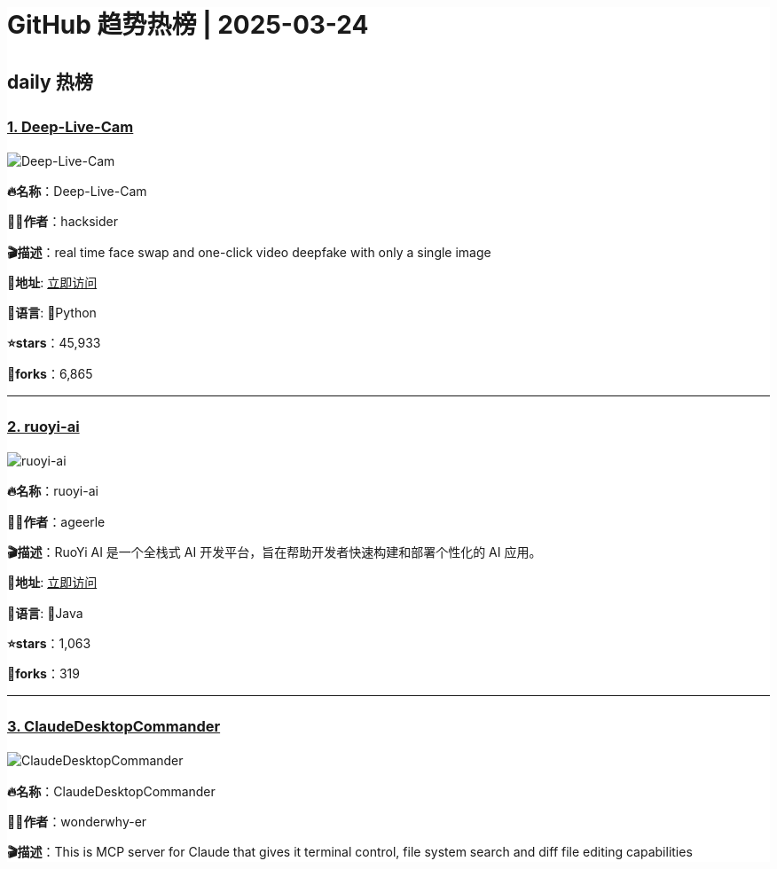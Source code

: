 # GitHub 趋势热榜 | 2025-03-24

## daily 热榜

### [1. Deep-Live-Cam](https://github.com//hacksider/Deep-Live-Cam) 

![Deep-Live-Cam](https://s0.wp.com/mshots/v1/https://github.com//hacksider/Deep-Live-Cam?w=600&h=450) 

**🔥名称**：Deep-Live-Cam 

**🧑‍💻作者**：hacksider 

**🎬描述**：real time face swap and one-click video deepfake with only a single image 

**🔗地址**: [立即访问](https://github.com//hacksider/Deep-Live-Cam) 

**👀语言**: 🔺Python 

**⭐stars**：45,933 

**📍forks**：6,865 

--- 

### [2. ruoyi-ai](https://github.com//ageerle/ruoyi-ai) 

![ruoyi-ai](https://s0.wp.com/mshots/v1/https://github.com//ageerle/ruoyi-ai?w=600&h=450) 

**🔥名称**：ruoyi-ai 

**🧑‍💻作者**：ageerle 

**🎬描述**：RuoYi AI 是一个全栈式 AI 开发平台，旨在帮助开发者快速构建和部署个性化的 AI 应用。 

**🔗地址**: [立即访问](https://github.com//ageerle/ruoyi-ai) 

**👀语言**: 🔺Java 

**⭐stars**：1,063 

**📍forks**：319 

--- 

### [3. ClaudeDesktopCommander](https://github.com//wonderwhy-er/ClaudeDesktopCommander) 

![ClaudeDesktopCommander](https://s0.wp.com/mshots/v1/https://github.com//wonderwhy-er/ClaudeDesktopCommander?w=600&h=450) 

**🔥名称**：ClaudeDesktopCommander 

**🧑‍💻作者**：wonderwhy-er 

**🎬描述**：This is MCP server for Claude that gives it terminal control, file system search and diff file editing capabilities 

